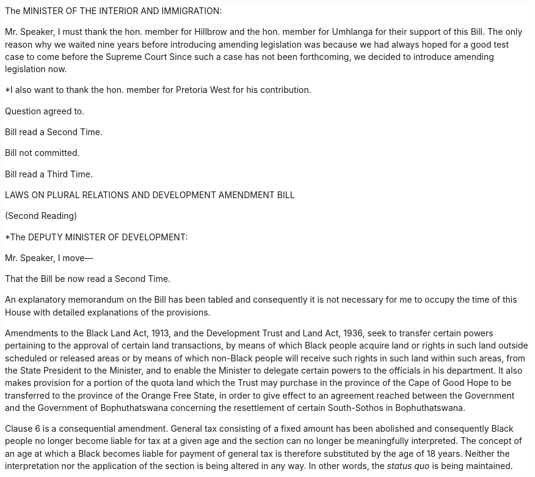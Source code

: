 </speech>

<speech by="#minister_of_the_interior_and_immigration">

<from>The <person refersTo="hansard_za">MINISTER OF THE INTERIOR AND IMMIGRATION</person>:</from>

<p>Mr. Speaker, I must thank the hon. member for Hillbrow and the hon. member for Umhlanga for their support of this Bill. The only reason why we waited nine years before introducing amending legislation was because we had always hoped for a good test case to come before the Supreme Court Since such a case has not been forthcoming, we decided to introduce amending legislation now.</p>

<p><span class="col_733-734" refersTo="page_0388"/>*I also want to thank the hon. member for Pretoria West for his contribution.</p>

<p>Question agreed to.</p>

<p>Bill read a Second Time.</p>

<p>Bill not committed.</p>

<p>Bill read a Third Time.</p>

</speech>

</debateSection>

<debateSection name="#laws_on_plural_relations_and_development_amendment_bill">

<heading>LAWS ON PLURAL RELATIONS AND DEVELOPMENT AMENDMENT BILL</heading>

<summary>(Second Reading)</summary>

<speech by="#deputy_minister_of_development">

<from>*The <person refersTo="hansard_za">DEPUTY MINISTER OF DEVELOPMENT</person>:</from>

<p>Mr. Speaker, I move&#x2014;</p>

<block name="quote">That the Bill be now read a Second Time.</block>

<p>An explanatory memorandum on the Bill has been tabled and consequently it is not necessary for me to occupy the time of this House with detailed explanations of the provisions.</p>

<p>Amendments to the Black Land Act, 1913, and the Development Trust and Land Act, 1936, seek to transfer certain powers pertaining to the approval of certain land transactions, by means of which Black people acquire land or rights in such land outside scheduled or released areas or by means of which non-Black people will receive such rights in such land within such areas, from the State President to the Minister, and to enable the Minister to delegate certain powers to the officials in his department. It also makes provision for a portion of the quota land which the Trust may purchase in the province of the Cape of Good Hope to be transferred to the province of the Orange Free State, in order to give effect to an agreement reached between the Government and the Government of Bophuthatswana concerning the resettlement of certain South-Sothos in Bophuthatswana.</p>

<p>Clause 6 is a consequential amendment. General tax consisting of a fixed amount has been abolished and consequently Black people no longer become liable for tax at a given age and the section can no longer be meaningfully interpreted. The concept of an age at which a Black becomes liable for payment of general tax is therefore substituted by the age of 18 years. Neither the interpretation nor the application of the section is being altered in any way. In other words, the <i>status quo</i> is being maintained.</p>
